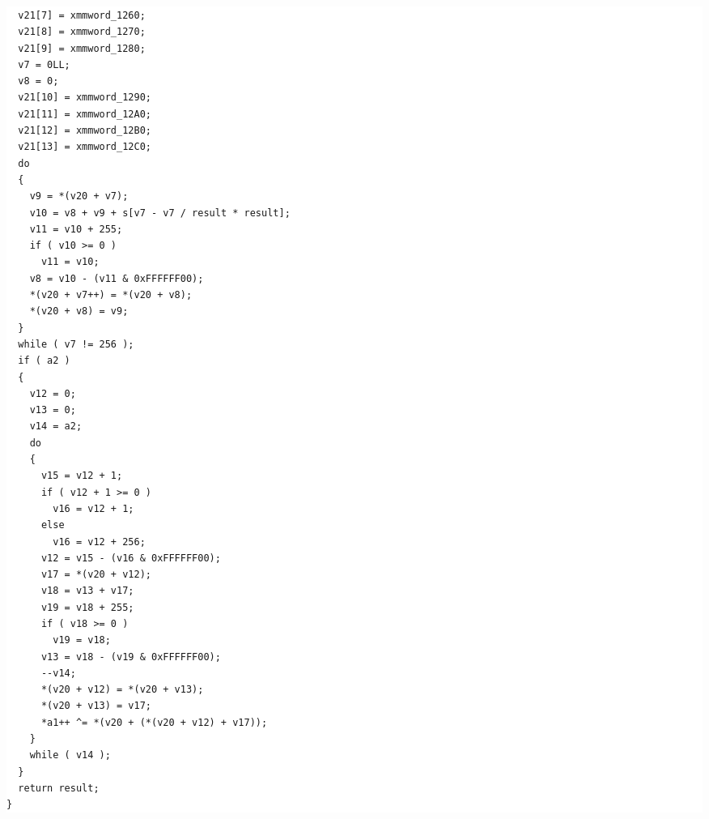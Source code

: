 ```
  v21[7] = xmmword_1260;
  v21[8] = xmmword_1270;
  v21[9] = xmmword_1280;
  v7 = 0LL;
  v8 = 0;
  v21[10] = xmmword_1290;
  v21[11] = xmmword_12A0;
  v21[12] = xmmword_12B0;
  v21[13] = xmmword_12C0;
  do
  {
    v9 = *(v20 + v7);
    v10 = v8 + v9 + s[v7 - v7 / result * result];
    v11 = v10 + 255;
    if ( v10 >= 0 )
      v11 = v10;
    v8 = v10 - (v11 & 0xFFFFFF00);
    *(v20 + v7++) = *(v20 + v8);
    *(v20 + v8) = v9;
  }
  while ( v7 != 256 );
  if ( a2 )
  {
    v12 = 0;
    v13 = 0;
    v14 = a2;
    do
    {
      v15 = v12 + 1;
      if ( v12 + 1 >= 0 )
        v16 = v12 + 1;
      else
        v16 = v12 + 256;
      v12 = v15 - (v16 & 0xFFFFFF00);
      v17 = *(v20 + v12);
      v18 = v13 + v17;
      v19 = v18 + 255;
      if ( v18 >= 0 )
        v19 = v18;
      v13 = v18 - (v19 & 0xFFFFFF00);
      --v14;
      *(v20 + v12) = *(v20 + v13);
      *(v20 + v13) = v17;
      *a1++ ^= *(v20 + (*(v20 + v12) + v17));
    }
    while ( v14 );
  }
  return result;
}

```
